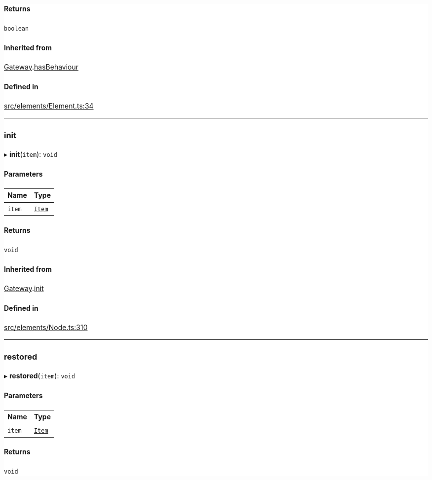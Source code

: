 #### Returns

`boolean`

#### Inherited from

[Gateway](elements_Gateway_ts_bu.Gateway.md).[hasBehaviour](elements_Gateway_ts_bu.Gateway.md#hasbehaviour)

#### Defined in

[src/elements/Element.ts:34](https://github.com/linonetwo/bpmn-server/blob/02da6f2/src/elements/Element.ts#L34)

___

### init

▸ **init**(`item`): `void`

#### Parameters

| Name | Type |
| :------ | :------ |
| `item` | [`Item`](engine_Item.Item.md) |

#### Returns

`void`

#### Inherited from

[Gateway](elements_Gateway_ts_bu.Gateway.md).[init](elements_Gateway_ts_bu.Gateway.md#init)

#### Defined in

[src/elements/Node.ts:310](https://github.com/linonetwo/bpmn-server/blob/02da6f2/src/elements/Node.ts#L310)

___

### restored

▸ **restored**(`item`): `void`

#### Parameters

| Name | Type |
| :------ | :------ |
| `item` | [`Item`](engine_Item.Item.md) |

#### Returns

`void`
